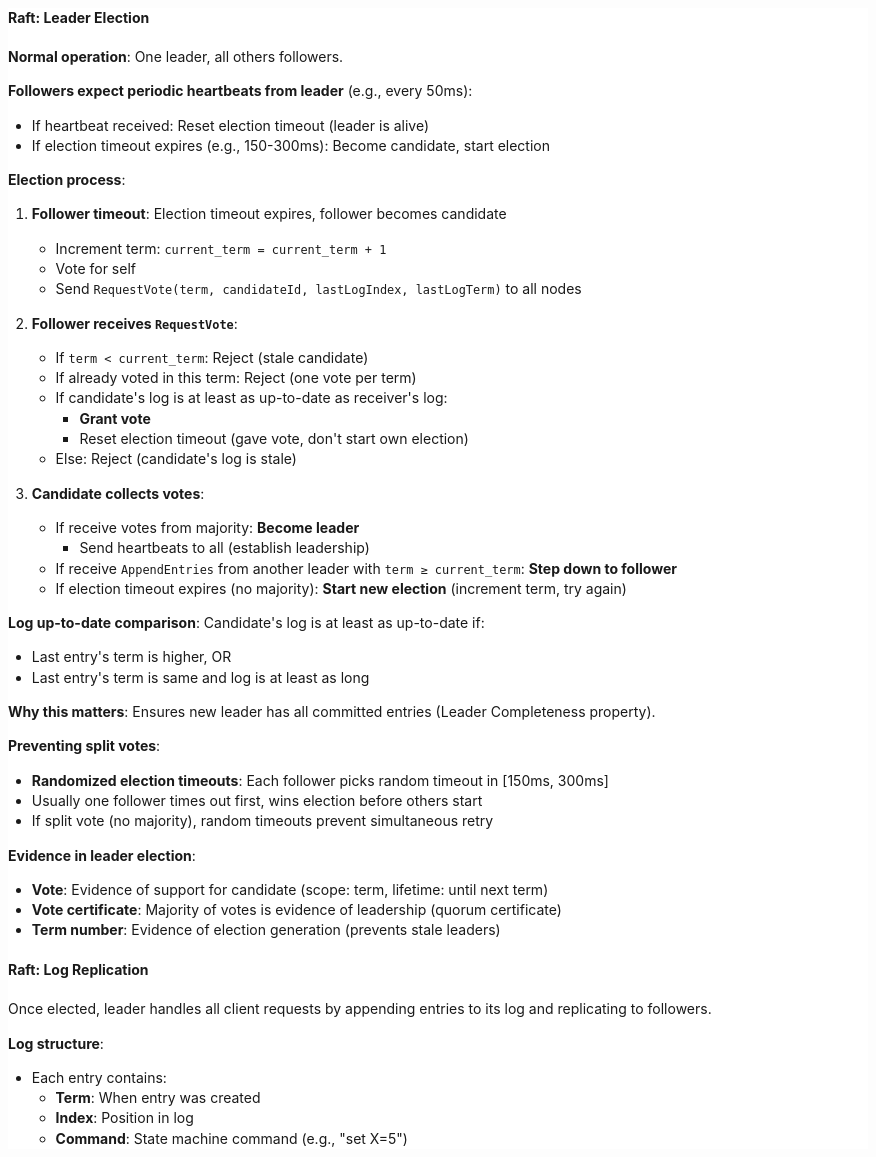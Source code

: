 #### Raft: Leader Election

**Normal operation**: One leader, all others followers.

**Followers expect periodic heartbeats from leader** (e.g., every 50ms):
- If heartbeat received: Reset election timeout (leader is alive)
- If election timeout expires (e.g., 150-300ms): Become candidate, start election

**Election process**:

1. **Follower timeout**: Election timeout expires, follower becomes candidate
   - Increment term: `current_term = current_term + 1`
   - Vote for self
   - Send `RequestVote(term, candidateId, lastLogIndex, lastLogTerm)` to all nodes

2. **Follower receives `RequestVote`**:
   - If `term < current_term`: Reject (stale candidate)
   - If already voted in this term: Reject (one vote per term)
   - If candidate's log is at least as up-to-date as receiver's log:
     - **Grant vote**
     - Reset election timeout (gave vote, don't start own election)
   - Else: Reject (candidate's log is stale)

3. **Candidate collects votes**:
   - If receive votes from majority: **Become leader**
     - Send heartbeats to all (establish leadership)
   - If receive `AppendEntries` from another leader with `term ≥ current_term`: **Step down to follower**
   - If election timeout expires (no majority): **Start new election** (increment term, try again)

**Log up-to-date comparison**: Candidate's log is at least as up-to-date if:
- Last entry's term is higher, OR
- Last entry's term is same and log is at least as long

**Why this matters**: Ensures new leader has all committed entries (Leader Completeness property).

**Preventing split votes**:
- **Randomized election timeouts**: Each follower picks random timeout in [150ms, 300ms]
- Usually one follower times out first, wins election before others start
- If split vote (no majority), random timeouts prevent simultaneous retry

**Evidence in leader election**:
- **Vote**: Evidence of support for candidate (scope: term, lifetime: until next term)
- **Vote certificate**: Majority of votes is evidence of leadership (quorum certificate)
- **Term number**: Evidence of election generation (prevents stale leaders)

#### Raft: Log Replication

Once elected, leader handles all client requests by appending entries to its log and replicating to followers.

**Log structure**:
- Each entry contains:
  - **Term**: When entry was created
  - **Index**: Position in log
  - **Command**: State machine command (e.g., "set X=5")
